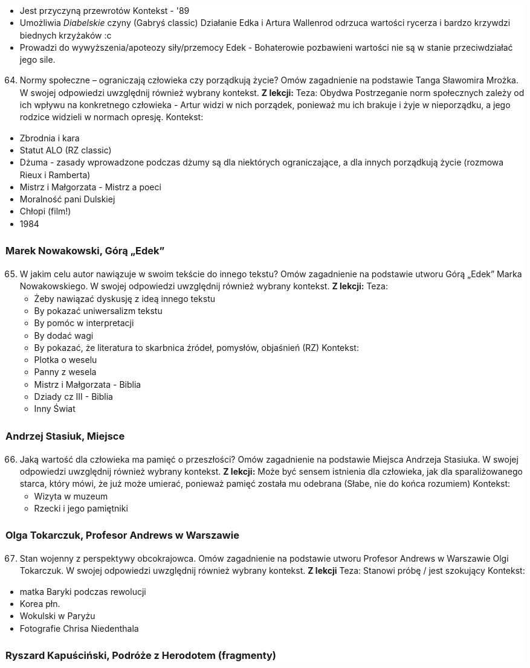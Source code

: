 - Jest przyczyną przewrotów
  Kontekst - '89
- Umożliwia *Diabelskie* czyny (Gabryś classic)
  Działanie Edka i Artura
  Wallenrod odrzuca wartości rycerza i bardzo krzywdzi biednych krzyżaków :c
- Prowadzi do wywyższenia/apoteozy siły/przemocy
  Edek - Bohaterowie pozbawieni wartości nie są w stanie przeciwdziałać jego sile.
64. Normy społeczne – ograniczają człowieka czy porządkują życie? Omów zagadnienie na podstawie Tanga Sławomira Mrożka. W swojej odpowiedzi uwzględnij również wybrany kontekst.
    **Z lekcji:**
    Teza: Obydwa
    Postrzeganie norm społecznych zależy od ich wpływu na konkretnego człowieka - Artur widzi w nich porządek, ponieważ mu ich brakuje i żyje w nieporządku, a jego rodzice widzieli w normach opresję.
Kontekst:
- Zbrodnia i kara
- Statut ALO (RZ classic)
- Dżuma - zasady wprowadzone podczas dżumy są dla niektórych ograniczające, a dla innych porządkują życie (rozmowa Rieux i Ramberta)
- Mistrz i Małgorzata - Mistrz a poeci 
- Moralność pani Dulskiej
- Chłopi (film!)
- 1984
### Marek Nowakowski, Górą „Edek”
65. W jakim celu autor nawiązuje w swoim tekście do innego tekstu? Omów zagadnienie na podstawie utworu Górą „Edek” Marka Nowakowskiego. W swojej odpowiedzi uwzględnij również wybrany kontekst.
    **Z lekcji:**
    Teza:
    - Żeby nawiązać dyskusję z ideą innego tekstu
    - By pokazać uniwersalizm tekstu
    - By pomóc w interpretacji
    - By dodać wagi
    - By pokazać, że literatura to skarbnica źródeł, pomysłów, objaśnień (RZ)
      Kontekst: 
    - Plotka o weselu
    - Panny z wesela
    - Mistrz i Małgorzata - Biblia
    - Dziady cz III - Biblia
    - Inny Świat
### Andrzej Stasiuk, Miejsce
66. Jaką wartość dla człowieka ma pamięć o przeszłości? Omów zagadnienie na podstawie Miejsca Andrzeja Stasiuka. W swojej odpowiedzi uwzględnij również wybrany kontekst.
    **Z lekcji:**
    Może być sensem istnienia dla człowieka, jak dla sparaliżowanego starca, który mówi, że już może umierać, ponieważ pamięć została mu odebrana
    (Słabe, nie do końca rozumiem)
    Kontekst: 
    - Wizyta w muzeum
    - Rzecki i jego pamiętniki
    
### Olga Tokarczuk, Profesor Andrews w Warszawie
67. Stan wojenny z perspektywy obcokrajowca. Omów zagadnienie na podstawie utworu Profesor Andrews w Warszawie Olgi Tokarczuk. W swojej odpowiedzi uwzględnij również wybrany kontekst.
    **Z lekcji**
    Teza: Stanowi próbę / jest szokujący
    Kontekst:
- matka Baryki podczas rewolucji
- Korea płn. 
- Wokulski w Paryżu
- Fotografie Chrisa Niedenthala
### Ryszard Kapuściński, Podróże z Herodotem (fragmenty)
